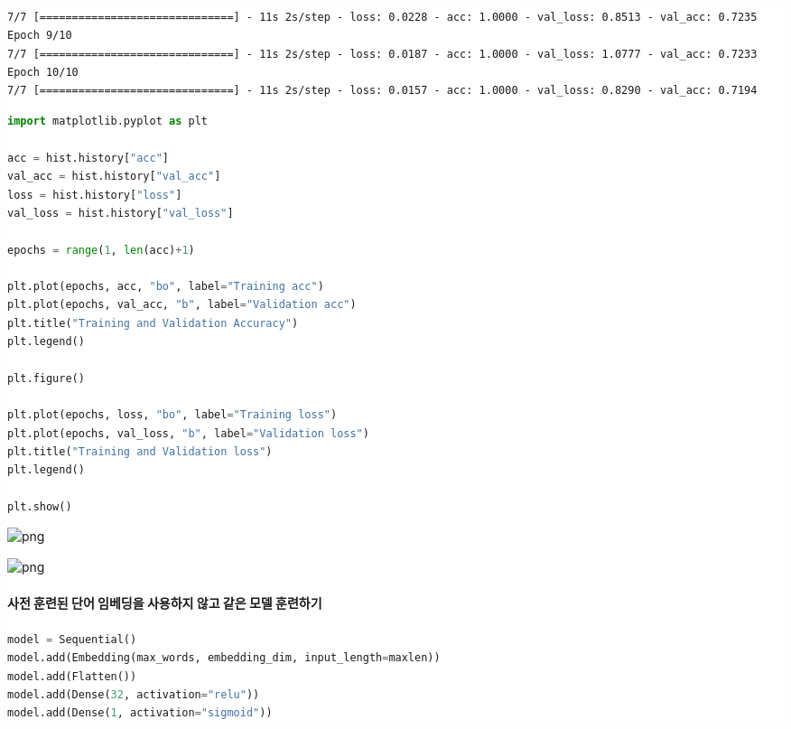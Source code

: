     7/7 [==============================] - 11s 2s/step - loss: 0.0228 - acc: 1.0000 - val_loss: 0.8513 - val_acc: 0.7235
    Epoch 9/10
    7/7 [==============================] - 11s 2s/step - loss: 0.0187 - acc: 1.0000 - val_loss: 1.0777 - val_acc: 0.7233
    Epoch 10/10
    7/7 [==============================] - 11s 2s/step - loss: 0.0157 - acc: 1.0000 - val_loss: 0.8290 - val_acc: 0.7194
    


```python
import matplotlib.pyplot as plt

acc = hist.history["acc"]
val_acc = hist.history["val_acc"]
loss = hist.history["loss"]
val_loss = hist.history["val_loss"]

epochs = range(1, len(acc)+1)

plt.plot(epochs, acc, "bo", label="Training acc")
plt.plot(epochs, val_acc, "b", label="Validation acc")
plt.title("Training and Validation Accuracy")
plt.legend()

plt.figure()

plt.plot(epochs, loss, "bo", label="Training loss")
plt.plot(epochs, val_loss, "b", label="Validation loss")
plt.title("Training and Validation loss")
plt.legend()

plt.show()
```


    
![png](https://github.com/nuyhc/github.io.archives/blob/main/Deep_Learning_Tutorial/06_Text_Seq_intro_files/06_Text_Seq_intro_30_0.png?raw=true)
    



    
![png](https://github.com/nuyhc/github.io.archives/blob/main/Deep_Learning_Tutorial/06_Text_Seq_intro_files/06_Text_Seq_intro_30_1.png?raw=true)
    


#### 사전 훈련된 단어 임베딩을 사용하지 않고 같은 모델 훈련하기


```python
model = Sequential()
model.add(Embedding(max_words, embedding_dim, input_length=maxlen))
model.add(Flatten())
model.add(Dense(32, activation="relu"))
model.add(Dense(1, activation="sigmoid"))
```

